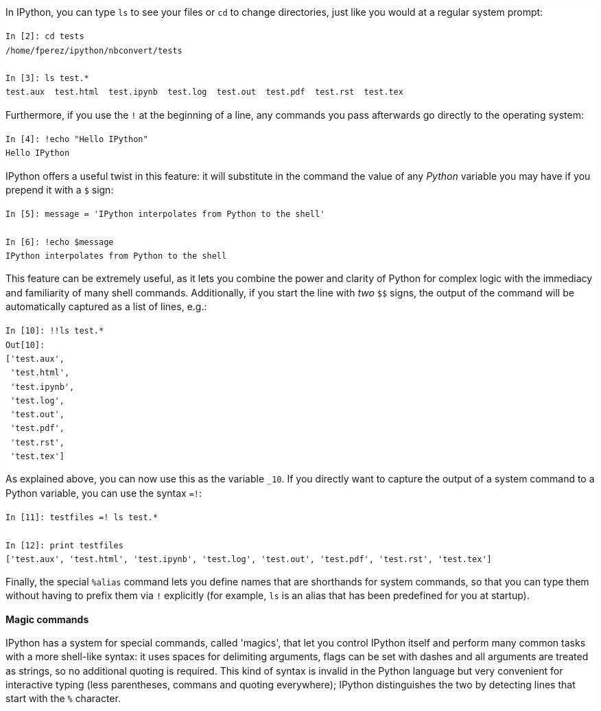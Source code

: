 In IPython, you can type `ls` to see your files or `cd` to change directories, just like you would at a regular system prompt:

    In [2]: cd tests
    /home/fperez/ipython/nbconvert/tests
    
    In [3]: ls test.*
    test.aux  test.html  test.ipynb  test.log  test.out  test.pdf  test.rst  test.tex

Furthermore, if you use the `!` at the beginning of a line, any commands you pass afterwards go directly to the operating system:

    In [4]: !echo "Hello IPython"
    Hello IPython

IPython offers a useful twist in this feature: it will substitute in the command the value of any *Python* variable you may have if you prepend it with a `$` sign:

    In [5]: message = 'IPython interpolates from Python to the shell'
    
    In [6]: !echo $message
    IPython interpolates from Python to the shell

This feature can be extremely useful, as it lets you combine the power and clarity of Python for complex logic with the immediacy and familiarity of many shell commands.  Additionally, if you start the line with *two* `$$` signs, the output of the command will be automatically captured as a list of lines, e.g.:

    In [10]: !!ls test.*
    Out[10]: 
    ['test.aux',
     'test.html',
     'test.ipynb',
     'test.log',
     'test.out',
     'test.pdf',
     'test.rst',
     'test.tex']

As explained above, you can now use this as the variable `_10`.  If you directly want to capture the output of a system command to a Python variable, you can use the syntax `=!`:

    In [11]: testfiles =! ls test.*
    
    In [12]: print testfiles
    ['test.aux', 'test.html', 'test.ipynb', 'test.log', 'test.out', 'test.pdf', 'test.rst', 'test.tex']

Finally, the special `%alias` command lets you define names that are shorthands for system commands, so that you can type them without having to prefix them via `!` explicitly (for example, `ls` is an alias that has been predefined for you at startup).

**Magic commands**

IPython has a system for special commands, called 'magics', that let you control IPython itself and perform many common tasks with a more shell-like syntax: it uses spaces for delimiting arguments, flags can be set with dashes and all arguments are treated as strings, so no additional quoting is required.  This kind of syntax is invalid in the Python language but very convenient for interactive typing (less parentheses, commans and quoting everywhere); IPython distinguishes the two by detecting lines that start with the `%` character.  
